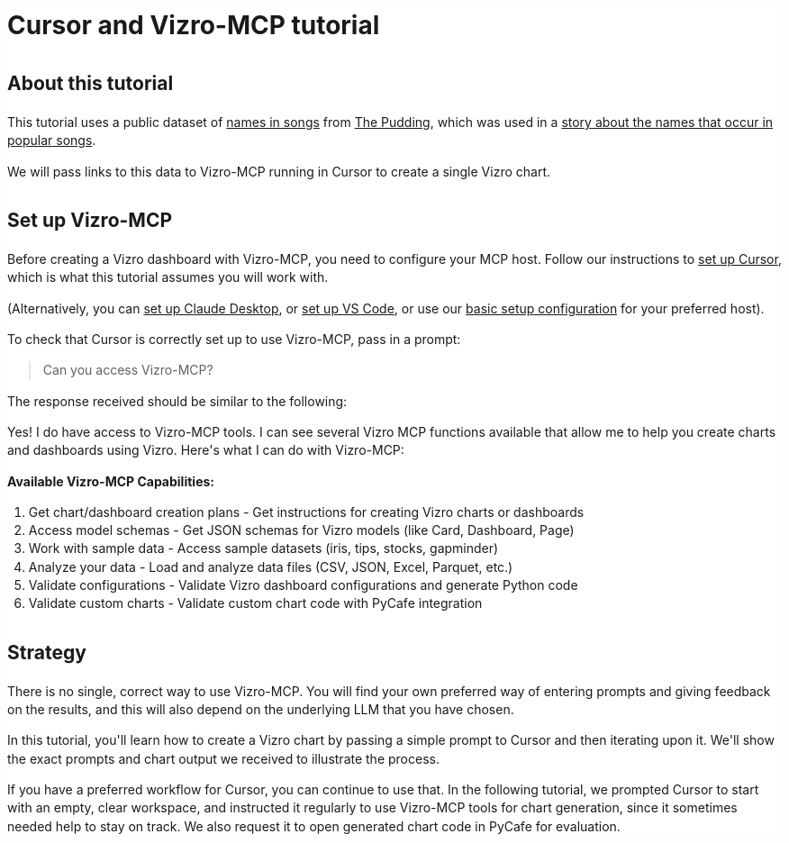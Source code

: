 # Cursor and Vizro-MCP tutorial

## About this tutorial

This tutorial uses a public dataset of [names in songs](https://github.com/the-pudding/data/tree/master/names-in-songs) from [The Pudding](https://pudding.cool/), which was used in a [story about the names that occur in popular songs](https://pudding.cool/2019/05/names-in-songs/).

We will pass links to this data to Vizro-MCP running in Cursor to create a single Vizro chart.

## Set up Vizro-MCP

Before creating a Vizro dashboard with Vizro-MCP, you need to configure your MCP host. Follow our instructions to [set up Cursor](../guides/set-up-vizro-mcp-with-cursor.md), which is what this tutorial assumes you will work with.

(Alternatively, you can [set up Claude Desktop](../guides/set-up-vizro-mcp-with-claude.md), or [set up VS Code](../guides/set-up-vizro-mcp-with-vscode.md), or use our [basic setup configuration](../guides/set-up-vizro-mcp-basics.md) for your preferred host).

To check that Cursor is correctly set up to use Vizro-MCP, pass in a prompt:

> Can you access Vizro-MCP?

The response received should be similar to the following:

Yes! I do have access to Vizro-MCP tools. I can see several Vizro MCP functions available that allow me to help you create charts and dashboards using Vizro.
Here's what I can do with Vizro-MCP:

**Available Vizro-MCP Capabilities:**

1. Get chart/dashboard creation plans - Get instructions for creating Vizro charts or dashboards <br/>
1. Access model schemas - Get JSON schemas for Vizro models (like Card, Dashboard, Page) <br/>
1. Work with sample data - Access sample datasets (iris, tips, stocks, gapminder) <br/>
1. Analyze your data - Load and analyze data files (CSV, JSON, Excel, Parquet, etc.) <br/>
1. Validate configurations - Validate Vizro dashboard configurations and generate Python code <br/>
1. Validate custom charts - Validate custom chart code with PyCafe integration <br/>

## Strategy

There is no single, correct way to use Vizro-MCP. You will find your own preferred way of entering prompts and giving feedback on the results, and this will also depend on the underlying LLM that you have chosen. 

In this tutorial, you'll learn how to create a Vizro chart by passing a simple prompt to Cursor and then iterating upon it. We'll show the exact prompts and chart output we received to illustrate the process.

If you have a preferred workflow for Cursor, you can continue to use that. In the following tutorial, we prompted Cursor to start with an empty, clear workspace, and instructed it regularly to use Vizro-MCP tools for chart generation, since it sometimes needed help to stay on track. We also request it to open generated chart code in PyCafe for evaluation.
